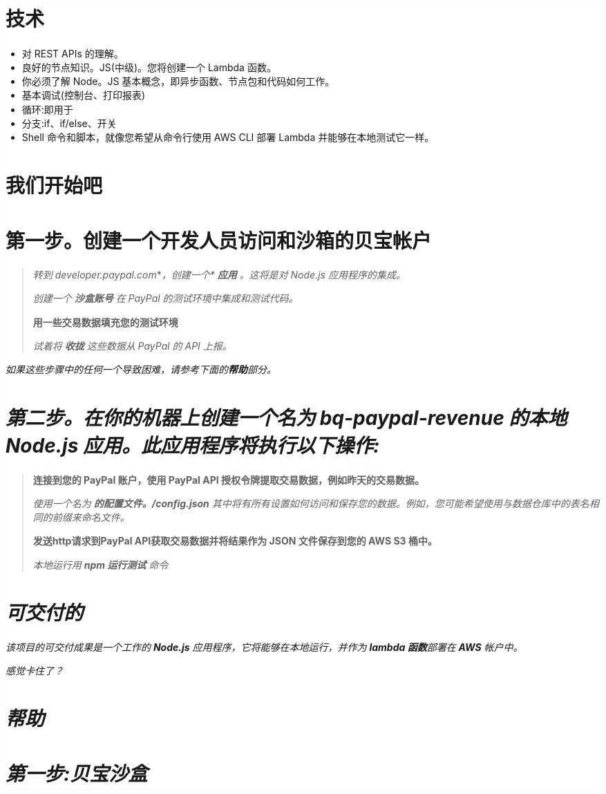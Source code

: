 # 技术

*   对 REST APIs 的理解。
*   良好的节点知识。JS(中级)。您将创建一个 Lambda 函数。
*   你必须了解 Node。JS 基本概念，即异步函数、节点包和代码如何工作。
*   基本调试(控制台、打印报表)
*   循环:即用于
*   分支:if、if/else、开关
*   Shell 命令和脚本，就像您希望从命令行使用 AWS CLI 部署 Lambda 并能够在本地测试它一样。

# 我们开始吧

# 第一步。创建一个开发人员访问和沙箱的贝宝帐户

> *转到 developer.paypal.com*[](https://developer.paypal.com)**，创建一个* ***应用*** *。这将是对 Node.js 应用程序的集成。**
> 
> **创建一个* ***沙盒账号*** *在 PayPal 的测试环境中集成和测试代码。**
> 
> **用一些交易数据填充您的测试环境**
> 
> **试着将* ***收拢*** *这些数据从 PayPal 的 API 上报。**

*如果这些步骤中的任何一个导致困难，请参考下面的**帮助**部分。*

# *第二步。在你的机器上创建一个名为 bq-paypal-revenue 的本地 Node.js 应用。此应用程序将执行以下操作:*

> **连接到您的 PayPal 账户，使用 PayPal API 授权令牌提取交易数据，例如昨天的交易数据。**
> 
> **使用一个名为* ***的配置文件。/config.json*** *其中将有所有设置如何访问和保存您的数据。例如，您可能希望使用与数据仓库中的表名相同的前缀来命名文件。**
> 
> **发送****http****请求到****PayPal API****获取交易数据并将结果作为 JSON 文件保存到您的 AWS S3 桶中。**
> 
> **本地运行用* ***npm 运行测试*** *命令**

# *可交付的*

*该项目的可交付成果是一个工作的 **Node.js** 应用程序，它将能够在本地运行，并作为 **lambda 函数**部署在 **AWS** 帐户中。*

*感觉卡住了？*

# *帮助*

# *第一步:贝宝沙盒*
